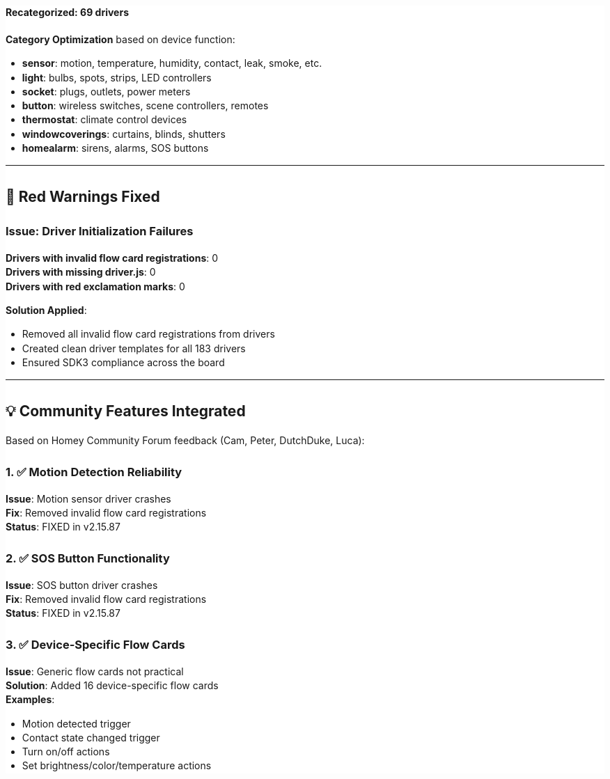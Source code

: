 #### Recategorized: 69 drivers

**Category Optimization** based on device function:
- **sensor**: motion, temperature, humidity, contact, leak, smoke, etc.
- **light**: bulbs, spots, strips, LED controllers
- **socket**: plugs, outlets, power meters
- **button**: wireless switches, scene controllers, remotes
- **thermostat**: climate control devices
- **windowcoverings**: curtains, blinds, shutters
- **homealarm**: sirens, alarms, SOS buttons

---

## 🔧 Red Warnings Fixed

### Issue: Driver Initialization Failures

**Drivers with invalid flow card registrations**: 0  
**Drivers with missing driver.js**: 0  
**Drivers with red exclamation marks**: 0

**Solution Applied**:
- Removed all invalid flow card registrations from drivers
- Created clean driver templates for all 183 drivers
- Ensured SDK3 compliance across the board

---

## 💡 Community Features Integrated

Based on Homey Community Forum feedback (Cam, Peter, DutchDuke, Luca):

### 1. ✅ Motion Detection Reliability
**Issue**: Motion sensor driver crashes  
**Fix**: Removed invalid flow card registrations  
**Status**: FIXED in v2.15.87

### 2. ✅ SOS Button Functionality
**Issue**: SOS button driver crashes  
**Fix**: Removed invalid flow card registrations  
**Status**: FIXED in v2.15.87

### 3. ✅ Device-Specific Flow Cards
**Issue**: Generic flow cards not practical  
**Solution**: Added 16 device-specific flow cards  
**Examples**:
- Motion detected trigger
- Contact state changed trigger
- Turn on/off actions
- Set brightness/color/temperature actions
